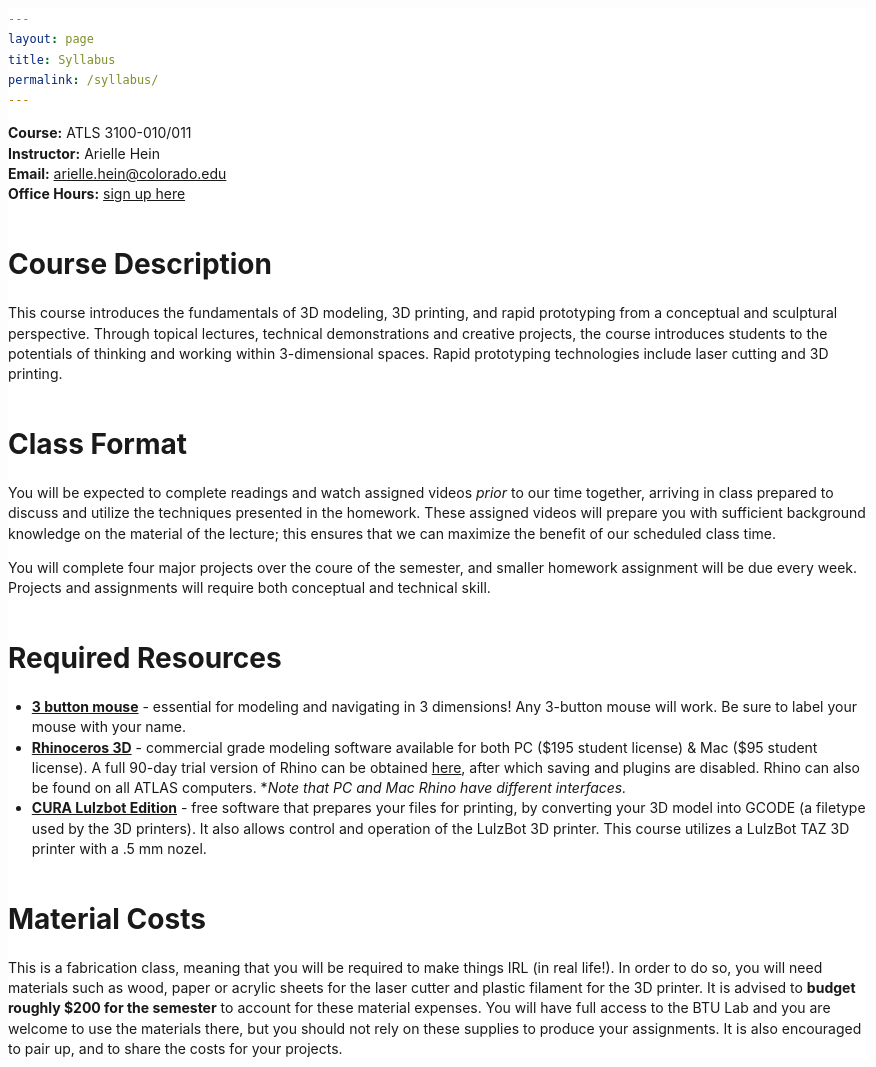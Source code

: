 ```yaml
---
layout: page
title: Syllabus
permalink: /syllabus/
---
```


**Course:** ATLS 3100-010/011 <br>
**Instructor:** Arielle Hein <br>
**Email:** arielle.hein@colorado.edu<br>
**Office Hours:** [sign up here](https://calendar.google.com/calendar/selfsched?sstoken=UUZYbEdENFRMME1vfGRlZmF1bHR8NmNhMjk2MzA1MTExOTU0ZDI4N2VlNDUzMDRiOGU4Y2I)


# Course Description
This course introduces the fundamentals of 3D modeling, 3D printing, and rapid prototyping from a conceptual and sculptural perspective. Through topical lectures, technical demonstrations and creative projects, the course introduces students to the potentials of thinking and working within 3-dimensional spaces. Rapid prototyping technologies include laser cutting and 3D printing. 

# Class Format
You will be expected to complete readings and watch assigned videos *prior* to our time together, arriving in class prepared to discuss and utilize the techniques presented in the homework. These assigned videos will prepare you with sufficient background knowledge on the material of the lecture; this ensures that we can maximize the benefit of our scheduled class time. 

You will complete four major projects over the coure of the semester, and smaller homework assignment will be due every week. Projects and assignments will require both conceptual and technical skill. 

# Required Resources
+ **[3 button mouse](https://www.amazon.com/AmazonBasics-3-Button-Wired-Mouse-Black/dp/B005EJH6RW/ref=sr_1_2?ie=UTF8&qid=1470681534&sr=8-2&keywords=mouse)** - essential for modeling and navigating in 3 dimensions! Any 3-button mouse will work. Be sure to label your mouse with your name.
+ **[Rhinoceros 3D](https://www.rhino3d.com/)** - commercial grade modeling software available for both PC ($195 student license) & Mac ($95 student license). A full 90-day trial version of Rhino can be obtained [here](https://www.rhino3d.com/download), after which saving and plugins are disabled. Rhino can also be found on all ATLAS computers. **Note that PC and Mac Rhino have different interfaces.*
+ **[CURA Lulzbot Edition](https://www.lulzbot.com/cura)** - free software that prepares your files for printing, by converting your 3D model into GCODE (a filetype used by the 3D printers). It also allows control and operation of the LulzBot 3D printer. This course utilizes a LulzBot TAZ 3D printer with a .5 mm nozel.


# Material Costs
This is a fabrication class, meaning that you will be required to make things IRL (in real life!). In order to do so, you will need materials such as wood, paper or acrylic sheets for the laser cutter and plastic filament for the 3D printer. It is advised to **budget roughly $200 for the semester** to account for these material expenses. You will have full access to the BTU Lab and you are welcome to use the materials there, but you should not rely on these supplies to produce your assignments. It is also encouraged to pair up, and to share the costs for your projects. 
